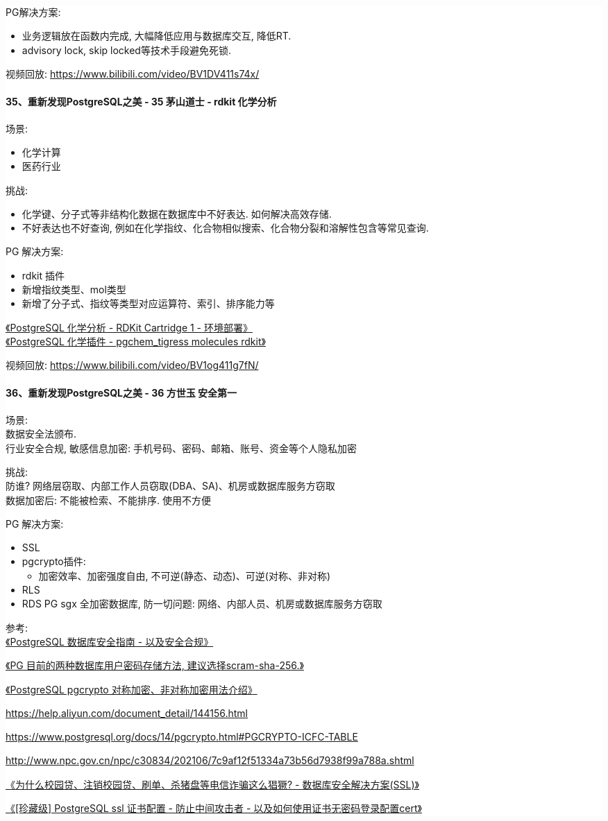 PG解决方案:   
- 业务逻辑放在函数内完成, 大幅降低应用与数据库交互, 降低RT.   
- advisory lock, skip locked等技术手段避免死锁.   
  
视频回放: https://www.bilibili.com/video/BV1DV411s74x/    
  
#### 35、重新发现PostgreSQL之美 - 35 茅山道士 - rdkit 化学分析   
场景:  
- 化学计算  
- 医药行业  
  
挑战:  
- 化学键、分子式等非结构化数据在数据库中不好表达. 如何解决高效存储.  
- 不好表达也不好查询, 例如在化学指纹、化合物相似搜索、化合物分裂和溶解性包含等常见查询.  
  
PG 解决方案:  
- rdkit 插件  
- 新增指纹类型、mol类型  
- 新增了分子式、指纹等类型对应运算符、索引、排序能力等  
  
  
[《PostgreSQL 化学分析 - RDKit Cartridge 1 - 环境部署》](../201911/20191125_01.md)  
[《PostgreSQL 化学插件 - pgchem_tigress molecules rdkit》](../202003/20200326_06.md)  
  
视频回放: https://www.bilibili.com/video/BV1og411g7fN/  
  
#### 36、重新发现PostgreSQL之美 - 36 方世玉 安全第一 
场景:  
数据安全法颁布.   
行业安全合规, 敏感信息加密: 手机号码、密码、邮箱、账号、资金等个人隐私加密  
  
挑战:  
防谁? 网络层窃取、内部工作人员窃取(DBA、SA)、机房或数据库服务方窃取  
数据加密后: 不能被检索、不能排序. 使用不方便  
  
PG 解决方案:  
- SSL   
- pgcrypto插件:  
    - 加密效率、加密强度自由, 不可逆(静态、动态)、可逆(对称、非对称)  
- RLS   
- RDS PG sgx 全加密数据库, 防一切问题: 网络、内部人员、机房或数据库服务方窃取  
    
参考:  
[《PostgreSQL 数据库安全指南 - 以及安全合规》](../201506/20150601_01.md)    
  
[《PG 目前的两种数据库用户密码存储方法, 建议选择scram-sha-256.》](../202106/20210625_02.md)    
  
[《PostgreSQL pgcrypto 对称加密、非对称加密用法介绍》](../201802/20180226_03.md)    
  
https://help.aliyun.com/document_detail/144156.html  
  
https://www.postgresql.org/docs/14/pgcrypto.html#PGCRYPTO-ICFC-TABLE  
  
http://www.npc.gov.cn/npc/c30834/202106/7c9af12f51334a73b56d7938f99a788a.shtml  
  
[《为什么校园贷、注销校园贷、刷单、杀猪盘等电信诈骗这么猖獗? - 数据库安全解决方案(SSL)》](../202105/20210511_01.md)    
  
[《[珍藏级] PostgreSQL ssl 证书配置 - 防止中间攻击者 - 以及如何使用证书无密码登录配置cert》](../202006/20200619_01.md)    
  